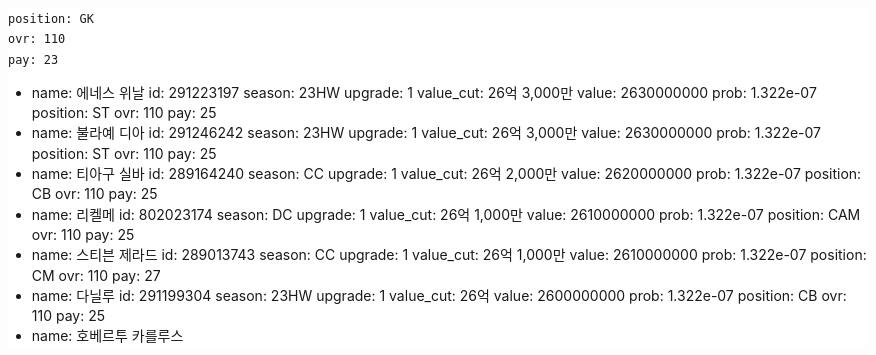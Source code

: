     position: GK
    ovr: 110
    pay: 23
  - name: 에네스 위날
    id: 291223197
    season: 23HW
    upgrade: 1
    value_cut: 26억 3,000만
    value: 2630000000
    prob: 1.322e-07
    position: ST
    ovr: 110
    pay: 25
  - name: 불라예 디아
    id: 291246242
    season: 23HW
    upgrade: 1
    value_cut: 26억 3,000만
    value: 2630000000
    prob: 1.322e-07
    position: ST
    ovr: 110
    pay: 25
  - name: 티아구 실바
    id: 289164240
    season: CC
    upgrade: 1
    value_cut: 26억 2,000만
    value: 2620000000
    prob: 1.322e-07
    position: CB
    ovr: 110
    pay: 25
  - name: 리켈메
    id: 802023174
    season: DC
    upgrade: 1
    value_cut: 26억 1,000만
    value: 2610000000
    prob: 1.322e-07
    position: CAM
    ovr: 110
    pay: 25
  - name: 스티븐 제라드
    id: 289013743
    season: CC
    upgrade: 1
    value_cut: 26억 1,000만
    value: 2610000000
    prob: 1.322e-07
    position: CM
    ovr: 110
    pay: 27
  - name: 다닐루
    id: 291199304
    season: 23HW
    upgrade: 1
    value_cut: 26억
    value: 2600000000
    prob: 1.322e-07
    position: CB
    ovr: 110
    pay: 25
  - name: 호베르투 카를루스